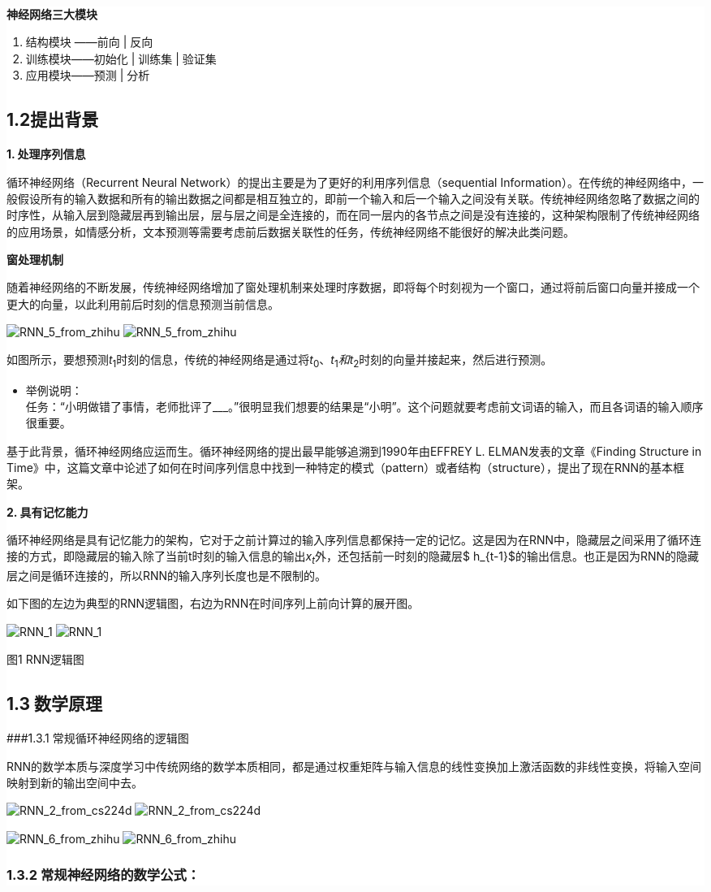 **神经网络三大模块**

1. 结构模块 ——前向 | 反向 
2. 训练模块——初始化 | 训练集 | 验证集
3. 应用模块——预测 | 分析


## 1.2提出背景
**1. 处理序列信息**

循环神经网络（Recurrent Neural Network）的提出主要是为了更好的利用序列信息（sequential Information）。在传统的神经网络中，一般假设所有的输入数据和所有的输出数据之间都是相互独立的，即前一个输入和后一个输入之间没有关联。传统神经网络忽略了数据之间的时序性，从输入层到隐藏层再到输出层，层与层之间是全连接的，而在同一层内的各节点之间是没有连接的，这种架构限制了传统神经网络的应用场景，如情感分析，文本预测等需要考虑前后数据关联性的任务，传统神经网络不能很好的解决此类问题。

**窗处理机制** 

随着神经网络的不断发展，传统神经网络增加了窗处理机制来处理时序数据，即将每个时刻视为一个窗口，通过将前后窗口向量并接成一个更大的向量，以此利用前后时刻的信息预测当前信息。

![RNN_5_from_zhihu](https://github.com/xuman-Amy/ML_project_images/blob/master/RNN/RNN_5.png)
![RNN_5_from_zhihu](/Users/laiye/Desktop/ML/RNN/RNN_5.png)

如图所示，要想预测$t_{1}$时刻的信息，传统的神经网络是通过将$t_{0}、t_{1}和t_{2}$时刻的向量并接起来，然后进行预测。
    
* 举例说明：  
任务：“小明做错了事情，老师批评了___。”很明显我们想要的结果是“小明”。这个问题就要考虑前文词语的输入，而且各词语的输入顺序很重要。 

基于此背景，循环神经网络应运而生。循环神经网络的提出最早能够追溯到1990年由EFFREY L. ELMAN发表的文章《Finding Structure in Time》中，这篇文章中论述了如何在时间序列信息中找到一种特定的模式（pattern）或者结构（structure），提出了现在RNN的基本框架。

**2. 具有记忆能力**

循环神经网络是具有记忆能力的架构，它对于之前计算过的输入序列信息都保持一定的记忆。这是因为在RNN中，隐藏层之间采用了循环连接的方式，即隐藏层的输入除了当前t时刻的输入信息的输出$x_{t}$外，还包括前一时刻的隐藏层$ h_{t-1}$的输出信息。也正是因为RNN的隐藏层之间是循环连接的，所以RNN的输入序列长度也是不限制的。

如下图的左边为典型的RNN逻辑图，右边为RNN在时间序列上前向计算的展开图。

![RNN_1](/Users/laiye/Desktop/ML/RNN/RNN_1.jpg)
![RNN_1](https://github.com/xuman-Amy/ML_project_images/blob/master/RNN/RNN_1.png)

图1 RNN逻辑图

## 1.3  数学原理
###1.3.1 常规循环神经网络的逻辑图

RNN的数学本质与深度学习中传统网络的数学本质相同，都是通过权重矩阵与输入信息的线性变换加上激活函数的非线性变换，将输入空间映射到新的输出空间中去。

![RNN_2_from_cs224d](/Users/laiye/Desktop/ML/RNN/RNN_2.png)
![RNN_2_from_cs224d](https://github.com/xuman-Amy/ML_project_images/blob/master/RNN/RNN_2.png)

![RNN_6_from_zhihu](/Users/laiye/Desktop/ML/RNN/RNN_6.gif)
![RNN_6_from_zhihu](https://github.com/xuman-Amy/ML_project_images/blob/master/RNN/RNN_6.png)

### 1.3.2 常规神经网络的数学公式：
